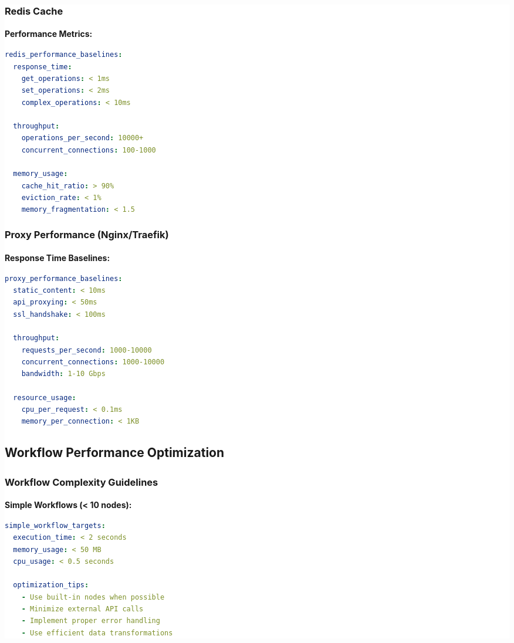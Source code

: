 ### Redis Cache

**Performance Metrics:**
```yaml
redis_performance_baselines:
  response_time:
    get_operations: < 1ms
    set_operations: < 2ms
    complex_operations: < 10ms
  
  throughput:
    operations_per_second: 10000+
    concurrent_connections: 100-1000
  
  memory_usage:
    cache_hit_ratio: > 90%
    eviction_rate: < 1%
    memory_fragmentation: < 1.5
```

### Proxy Performance (Nginx/Traefik)

**Response Time Baselines:**
```yaml
proxy_performance_baselines:
  static_content: < 10ms
  api_proxying: < 50ms
  ssl_handshake: < 100ms
  
  throughput:
    requests_per_second: 1000-10000
    concurrent_connections: 1000-10000
    bandwidth: 1-10 Gbps
  
  resource_usage:
    cpu_per_request: < 0.1ms
    memory_per_connection: < 1KB
```

## Workflow Performance Optimization

### Workflow Complexity Guidelines

**Simple Workflows (< 10 nodes):**
```yaml
simple_workflow_targets:
  execution_time: < 2 seconds
  memory_usage: < 50 MB
  cpu_usage: < 0.5 seconds
  
  optimization_tips:
    - Use built-in nodes when possible
    - Minimize external API calls
    - Implement proper error handling
    - Use efficient data transformations
```
